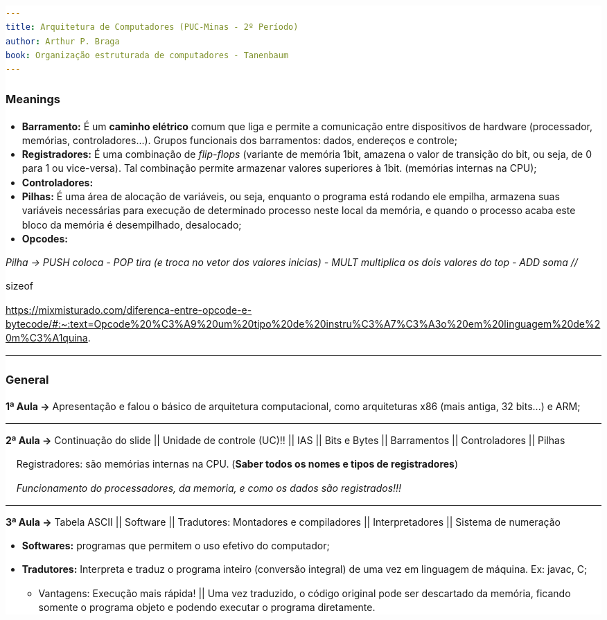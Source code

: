 ```yaml
---
title: Arquitetura de Computadores (PUC-Minas - 2º Período)
author: Arthur P. Braga
book: Organização estruturada de computadores - Tanenbaum
---
```


### Meanings

- **Barramento:** É um **caminho elétrico** comum que liga e permite a comunicação entre dispositivos de hardware (processador, memórias, controladores...). Grupos funcionais dos barramentos: dados, endereços e controle;
- **Registradores:** É uma combinação de *flip-flops* (variante de memória 1bit, amazena o valor de transição do bit, ou seja, de 0 para 1 ou vice-versa). Tal combinação permite armazenar valores superiores à 1bit. (memórias internas na CPU);
- **Controladores:**
- **Pilhas:** É uma área de alocação de variáveis, ou seja, enquanto o programa está rodando ele empilha, armazena suas variáveis necessárias para execução de determinado processo neste local da memória, e quando o processo acaba este bloco da memória é desempilhado, desalocado;
- **Opcodes:** 

*Pilha -> PUSH coloca - POP tira (e troca no vetor dos valores inicias) - MULT multiplica os dois valores do top - ADD soma //*

sizeof

https://mixmisturado.com/diferenca-entre-opcode-e-bytecode/#:~:text=Opcode%20%C3%A9%20um%20tipo%20de%20instru%C3%A7%C3%A3o%20em%20linguagem%20de%20m%C3%A1quina.

---

### General

**1ª Aula ->** Apresentação e falou o básico de arquitetura computacional, como arquiteturas x86 (mais antiga, 32 bits...) e ARM;

---

**2ª Aula ->** Continuação do slide || Unidade de controle (UC)!! || IAS || Bits e Bytes || Barramentos || Controladores || Pilhas

    Registradores: são memórias internas na CPU. (**Saber todos os nomes e tipos de registradores**)

    *Funcionamento do processadores, da memoria, e como os dados são registrados!!!*

---

**3ª Aula ->** Tabela ASCII || Software || Tradutores: Montadores e compiladores || Interpretadores || Sistema de numeração

- **Softwares:** programas que permitem o uso efetivo do computador;

- **Tradutores:** Interpreta e traduz o programa inteiro (conversão integral) de uma vez em linguagem de máquina. Ex: javac, C;
  
  - Vantagens: Execução mais rápida! || Uma vez traduzido, o código original pode ser descartado da memória, ficando somente o programa objeto e podendo executar o programa diretamente. 
  